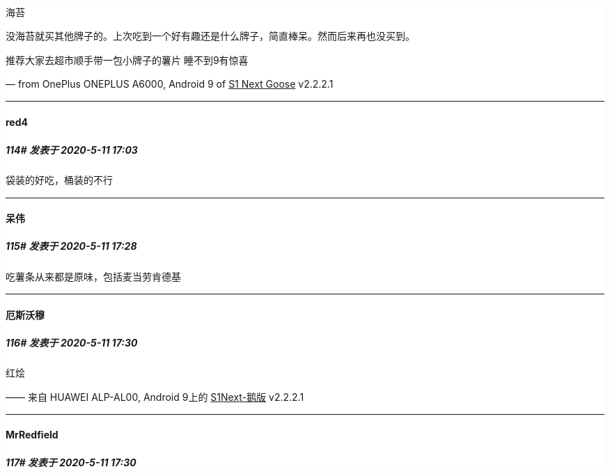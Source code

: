 


海苔

没海苔就买其他牌子的。上次吃到一个好有趣还是什么牌子，简直棒呆。然而后来再也没买到。

推荐大家去超市顺手带一包小牌子的薯片 睡不到9有惊喜

— from OnePlus ONEPLUS A6000, Android 9 of [S1 Next Goose](https://pan.baidu.com/s/1mi43uRm) v2.2.2.1







-----

####  red4  
##### 114#       发表于 2020-5-11 17:03




袋装的好吃，桶装的不行







-----

####  呆伟  
##### 115#       发表于 2020-5-11 17:28




吃薯条从来都是原味，包括麦当劳肯德基







-----

####  厄斯沃穆  
##### 116#       发表于 2020-5-11 17:30




红烩

—— 来自 HUAWEI ALP-AL00, Android 9上的 [S1Next-鹅版](https://github.com/ykrank/S1-Next/releases) v2.2.2.1







-----

####  MrRedfield  
##### 117#       发表于 2020-5-11 17:30
